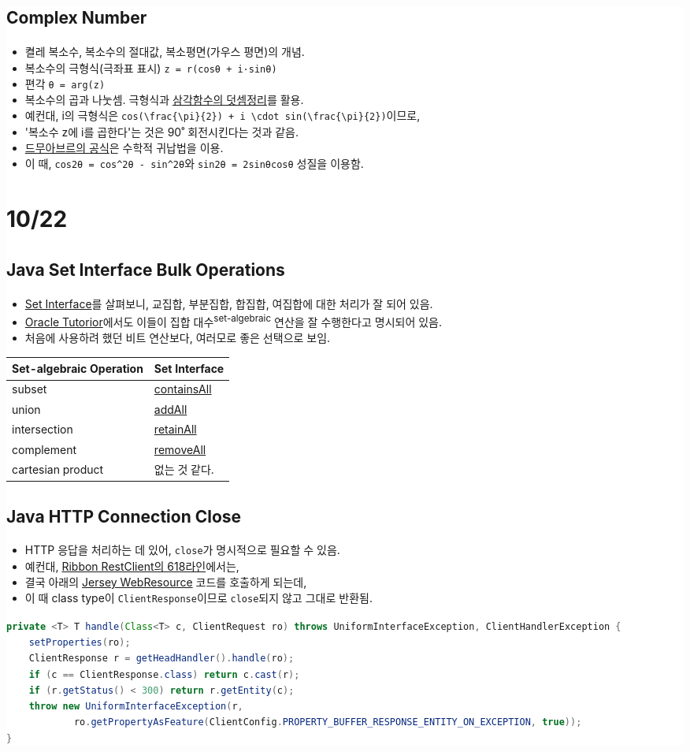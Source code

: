 ## Complex Number

- 켤레 복소수, 복소수의 절대값, 복소평면(가우스 평면)의 개념.
- 복소수의 극형식(극좌표 표시) `z = r(cosθ + i·sinθ)`
- 편각 `θ = arg(z)`
- 복소수의 곱과 나눗셈. 극형식과 [삼각함수의 덧셈정리](https://ko.wikipedia.org/wiki/%EC%82%BC%EA%B0%81%ED%95%A8%EC%88%98%EC%9D%98_%EB%8D%A7%EC%85%88%EC%A0%95%EB%A6%AC)를 활용.
- 예컨대, i의 극형식은 `cos(\frac{\pi}{2}) + i \cdot sin(\frac{\pi}{2})`이므로,
- '복소수 z에 i를 곱한다'는 것은 90˚ 회전시킨다는 것과 같음.
- [드무아브르의 공식](https://ko.wikipedia.org/wiki/%EB%93%9C%EB%AC%B4%EC%95%84%EB%B8%8C%EB%A5%B4%EC%9D%98_%EA%B3%B5%EC%8B%9D)은 수학적 귀납법을 이용.
- 이 때, `cos2θ = cos^2θ - sin^2θ`와 `sin2θ = 2sinθcosθ`  성질을 이용함.

# 10/22

## Java Set Interface Bulk Operations

- [Set Interface](https://docs.oracle.com/javase/7/docs/api/java/util/Set.html)를 살펴보니, 교집합, 부분집합, 합집합, 여집합에 대한 처리가 잘 되어 있음.
- [Oracle Tutorior](https://docs.oracle.com/javase/tutorial/collections/interfaces/set.html)에서도 이들이 집합 대수<sup>set-algebraic</sup> 연산을 잘 수행한다고 명시되어 있음.
- 처음에 사용하려 했던 비트 연산보다, 여러모로 좋은 선택으로 보임.

| Set-algebraic Operation | Set Interface                            |
| ----------------------- | ---------------------------------------- |
| subset                  | [containsAll](https://docs.oracle.com/javase/8/docs/api/java/util/Set.html#containsAll-java.util.Collection-) |
| union                   | [addAll](https://docs.oracle.com/javase/8/docs/api/java/util/Set.html#addAll-java.util.Collection-) |
| intersection            | [retainAll](https://docs.oracle.com/javase/8/docs/api/java/util/Set.html#retainAll-java.util.Collection-) |
| complement              | [removeAll](https://docs.oracle.com/javase/8/docs/api/java/util/Set.html#removeAll-java.util.Collection-) |
| cartesian product       | 없는 것 같다.                                 |

## Java HTTP Connection Close

- HTTP 응답을 처리하는 데 있어, `close`가 명시적으로 필요할 수 있음.
- 예컨대, [Ribbon RestClient의 618라인](https://github.com/Netflix/ribbon/blob/master/ribbon-httpclient/src/main/java/com/netflix/niws/client/http/RestClient.java#L618)에서는,
- 결국 아래의 [Jersey WebResource](http://javadox.com/com.sun.jersey/jersey-bundle/1.18/com/sun/jersey/api/client/WebResource.html) 코드를 호출하게 되는데,
- 이 때 class type이 `ClientResponse`이므로 `close`되지 않고 그대로 반환됨.

```java
private <T> T handle(Class<T> c, ClientRequest ro) throws UniformInterfaceException, ClientHandlerException {
    setProperties(ro);
    ClientResponse r = getHeadHandler().handle(ro);
    if (c == ClientResponse.class) return c.cast(r);
    if (r.getStatus() < 300) return r.getEntity(c);
    throw new UniformInterfaceException(r,
            ro.getPropertyAsFeature(ClientConfig.PROPERTY_BUFFER_RESPONSE_ENTITY_ON_EXCEPTION, true));
}
```
